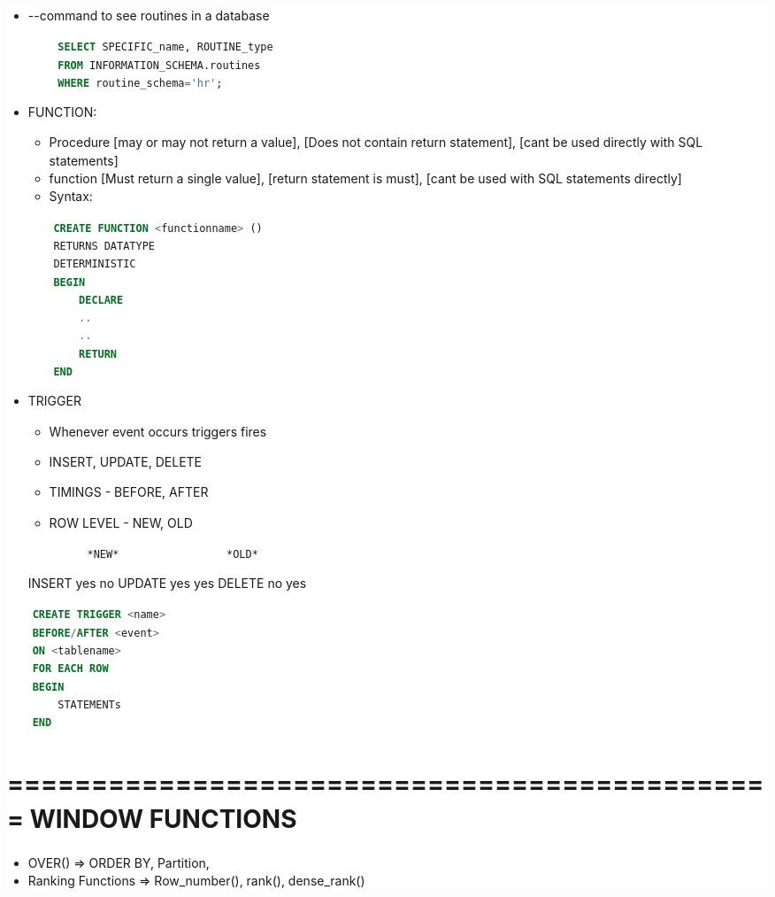 
- --command to see routines in a database
```sql
        SELECT SPECIFIC_name, ROUTINE_type
        FROM INFORMATION_SCHEMA.routines
        WHERE routine_schema='hr';
```

- FUNCTION:
    - Procedure [may or may not return a value], [Does not contain return statement], [cant be used directly with SQL statements]
    - function [Must return a single value], [return statement is must], [cant be used with SQL statements directly]
    - Syntax:
    ```sql
        CREATE FUNCTION <functionname> () 
        RETURNS DATATYPE 
        DETERMINISTIC
        BEGIN
            DECLARE
            ..
            ..
            RETURN
        END
    ```


- TRIGGER
    - Whenever event occurs triggers fires
    - INSERT, UPDATE, DELETE
    - TIMINGS - BEFORE, AFTER
    - ROW LEVEL - NEW, OLD

                *NEW*                 *OLD*
    INSERT      yes                   no
    UPDATE      yes                   yes
    DELETE      no                    yes

```sql
    CREATE TRIGGER <name>
    BEFORE/AFTER <event>
    ON <tablename>
    FOR EACH ROW
    BEGIN
        STATEMENTs
    END
```


==============================================
WINDOW FUNCTIONS
============================================

- OVER() => ORDER BY, Partition,
- Ranking Functions => Row_number(), rank(), dense_rank()
